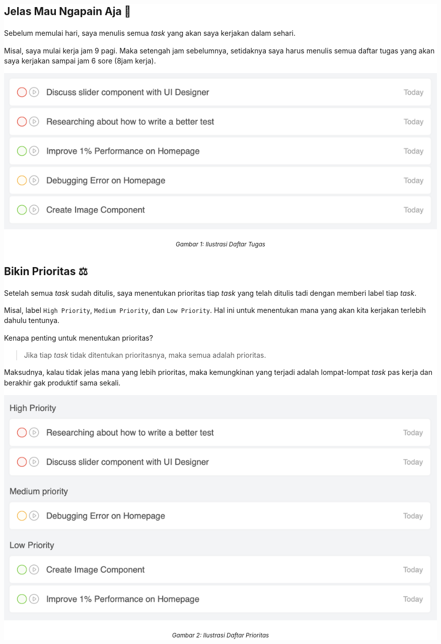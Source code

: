 ## Jelas Mau Ngapain Aja 📝

Sebelum memulai hari, saya menulis semua *task* yang akan saya kerjakan dalam sehari.

Misal, saya mulai kerja jam 9 pagi. Maka setengah jam sebelumnya, setidaknya saya harus menulis semua daftar tugas yang akan saya kerjakan sampai jam 6 sore (8jam kerja).

<img src="daftar-tugas.png" width="100%" alt="Ilustrasi Daftar Tugas" />
<p align="center"><small><i>Gambar 1: Ilustrasi Daftar Tugas</i></small></p>

## Bikin Prioritas ⚖️

Setelah semua *task* sudah ditulis, saya menentukan prioritas tiap *task* yang telah ditulis tadi dengan memberi label tiap *task*.

Misal, label `High Priority`, `Medium Priority`, dan `Low Priority`. Hal ini untuk menentukan mana yang akan kita kerjakan terlebih dahulu tentunya.

Kenapa penting untuk menentukan prioritas?

> Jika tiap *task* tidak ditentukan prioritasnya, maka semua adalah prioritas.

Maksudnya, kalau tidak jelas mana yang lebih prioritas, maka kemungkinan yang terjadi adalah lompat-lompat *task* pas kerja dan berakhir gak produktif sama sekali.

<img src="daftar-prioritas.png" width="100%" alt="Ilustrasi Daftar Prioritas" />
<p align="center"><small><i>Gambar 2: Ilustrasi Daftar Prioritas</i></small></p>